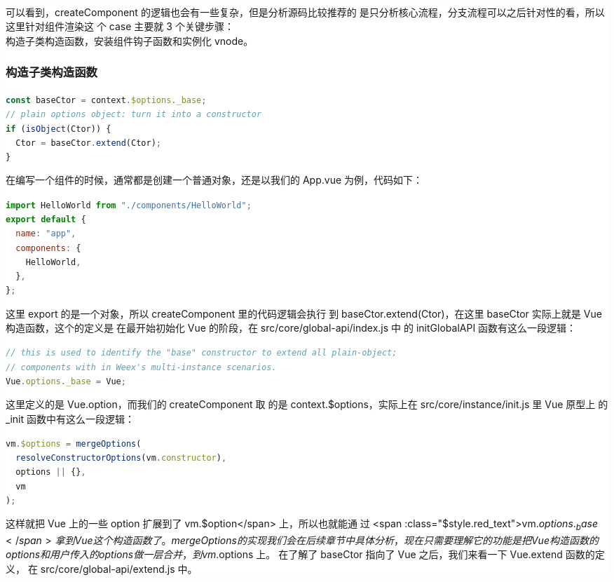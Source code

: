 可以看到，createComponent 的逻辑也会有一些复杂，但是分析源码比较推荐的
是只分析核心流程，分支流程可以之后针对性的看，所以这里针对组件渲染这
个 case 主要就 3 个关键步骤：<br>
<span :class="$style.special_text">构造子类构造函数</span>，<span :class="$style.special_text">安装组件钩子函数</span>和<span :class="$style.special_text">实例化 vnode</span>。

### 构造子类构造函数

```js
const baseCtor = context.$options._base;
// plain options object: turn it into a constructor
if (isObject(Ctor)) {
  Ctor = baseCtor.extend(Ctor);
}
```

在编写一个组件的时候，通常都是创建一个普通对象，还是以我们的
App.vue 为例，代码如下：

```js
import HelloWorld from "./components/HelloWorld";
export default {
  name: "app",
  components: {
    HelloWorld,
  },
};
```

这里 export 的是一个对象，所以 <span :class="$style.red_text">createComponent</span> 里的代码逻辑会执行
到 baseCtor.extend(Ctor)，在这里 <span :class="$style.special_text">baseCtor</span> 实际上就是 Vue 构造函数，这个的定义是
在最开始初始化 Vue 的阶段，在 src/core/global-api/index.js 中
的 <span :class="$style.special_text">initGlobalAPI</span> 函数有这么一段逻辑：

```js
// this is used to identify the "base" constructor to extend all plain-object;
// components with in Weex's multi-instance scenarios.
Vue.options._base = Vue;
```

这里定义的是 <span :class="$style.red_text">Vue.option</span>，而我们的 createComponent 取
的是 <span :class="$style.red_text">context.$options</span>，实际上在 src/core/instance/init.js 里 Vue 原型上
的 \_init 函数中有这么一段逻辑：

```js
vm.$options = mergeOptions(
  resolveConstructorOptions(vm.constructor),
  options || {},
  vm
);
```

这样就把 Vue 上的一些 option 扩展到了<span :class="$style.red_text"> vm.$option</span> 上，所以也就能通
过 <span :class="$style.red_text">vm.$options._base</span> 拿到 Vue 这个构造函数了。mergeOptions 的实现我们会
在后续章节中具体分析，现在只需要理解它的功能是把 Vue 构造函数
的 options 和用户传入的 options 做一层合并，到 vm.$options 上。
在了解了 baseCtor 指向了 Vue 之后，我们来看一下 <span :class="$style.red_text">Vue.extend</span> 函数的定义，
在 src/core/global-api/extend.js 中。
